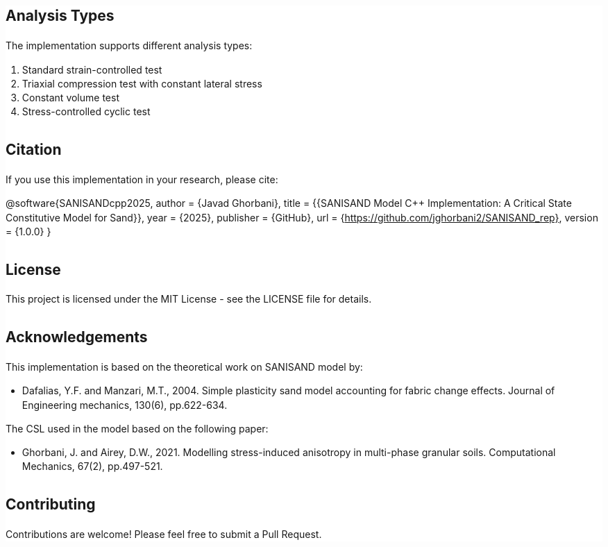 ## Analysis Types

The implementation supports different analysis types:
1. Standard strain-controlled test
2. Triaxial compression test with constant lateral stress
3. Constant volume test
4. Stress-controlled cyclic test

## Citation

If you use this implementation in your research, please cite:

@software{SANISANDcpp2025,
  author       = {Javad Ghorbani},
  title        = {{SANISAND Model C++ Implementation: A Critical 
                  State Constitutive Model for Sand}},
  year         = {2025},
  publisher    = {GitHub},
  url          = {https://github.com/jghorbani2/SANISAND_rep},
  version      = {1.0.0}
}

## License

This project is licensed under the MIT License - see the LICENSE file for details.

## Acknowledgements

This implementation is based on the theoretical work on SANISAND model by:
- Dafalias, Y.F. and Manzari, M.T., 2004. Simple plasticity sand model accounting for fabric change effects. Journal of Engineering mechanics, 130(6), pp.622-634.

The CSL used in the model based on the following paper:
- Ghorbani, J. and Airey, D.W., 2021. Modelling stress-induced anisotropy in multi-phase granular soils. Computational Mechanics, 67(2), pp.497-521.

## Contributing

Contributions are welcome! Please feel free to submit a Pull Request.
